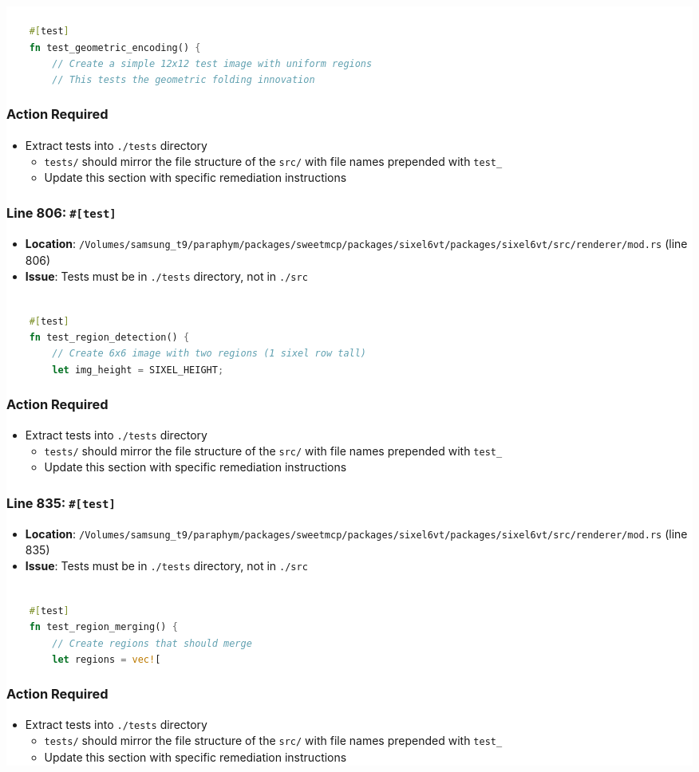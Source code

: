 ```rust
    
    #[test]
    fn test_geometric_encoding() {
        // Create a simple 12x12 test image with uniform regions
        // This tests the geometric folding innovation
```

### Action Required

- Extract tests into `./tests` directory
  - `tests/` should mirror the file structure of the `src/` with file names prepended with `test_`
  - Update this section with specific remediation instructions
  


### Line 806: `#[test]`

- **Location**: `/Volumes/samsung_t9/paraphym/packages/sweetmcp/packages/sixel6vt/packages/sixel6vt/src/renderer/mod.rs` (line 806)
- **Issue**: Tests must be in `./tests` directory, not in `./src`

```rust
    
    #[test]
    fn test_region_detection() {
        // Create 6x6 image with two regions (1 sixel row tall)
        let img_height = SIXEL_HEIGHT;
```

### Action Required

- Extract tests into `./tests` directory
  - `tests/` should mirror the file structure of the `src/` with file names prepended with `test_`
  - Update this section with specific remediation instructions
  


### Line 835: `#[test]`

- **Location**: `/Volumes/samsung_t9/paraphym/packages/sweetmcp/packages/sixel6vt/packages/sixel6vt/src/renderer/mod.rs` (line 835)
- **Issue**: Tests must be in `./tests` directory, not in `./src`

```rust
    
    #[test]
    fn test_region_merging() {
        // Create regions that should merge
        let regions = vec![
```

### Action Required

- Extract tests into `./tests` directory
  - `tests/` should mirror the file structure of the `src/` with file names prepended with `test_`
  - Update this section with specific remediation instructions
  